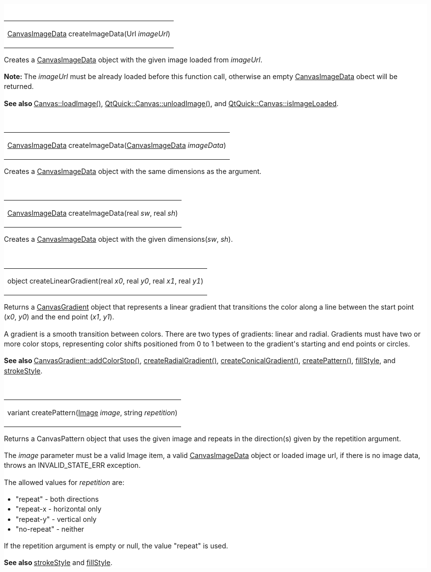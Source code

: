 <br/>

<table class="qmlname"><tr valign="top" id="createImageData-method-3"><td class="tblQmlFuncNode"><p><span class="type"><a href="QtQuick.CanvasImageData.md">CanvasImageData</a></span> <span class="name">createImageData</span>(<span class="type">Url</span><i> imageUrl</i>)</p></td></tr></table><p>Creates a <a href="QtQuick.CanvasImageData.md">CanvasImageData</a> object with the given image loaded from <i>imageUrl</i>.</p>
<p><b>Note: </b>The <i>imageUrl</i> must be already loaded before this function call, otherwise an empty <a href="QtQuick.CanvasImageData.md">CanvasImageData</a> obect will be returned.</p><p><b>See also </b><a href="QtQuick.Canvas.md#loadImage-method">Canvas::loadImage()</a>, <a href="QtQuick.Canvas.md#unloadImage-method">QtQuick::Canvas::unloadImage()</a>, and <a href="QtQuick.Canvas.md#isImageLoaded-method">QtQuick::Canvas::isImageLoaded</a>.</p>

<br/>

<table class="qmlname"><tr valign="top" id="createImageData-method-2"><td class="tblQmlFuncNode"><p><span class="type"><a href="QtQuick.CanvasImageData.md">CanvasImageData</a></span> <span class="name">createImageData</span>(<span class="type"><a href="QtQuick.CanvasImageData.md">CanvasImageData</a></span><i> imageData</i>)</p></td></tr></table><p>Creates a <a href="QtQuick.CanvasImageData.md">CanvasImageData</a> object with the same dimensions as the argument.</p>

<br/>

<table class="qmlname"><tr valign="top" id="createImageData-method"><td class="tblQmlFuncNode"><p><span class="type"><a href="QtQuick.CanvasImageData.md">CanvasImageData</a></span> <span class="name">createImageData</span>(<span class="type">real</span><i> sw</i>, <span class="type">real</span><i> sh</i>)</p></td></tr></table><p>Creates a <a href="QtQuick.CanvasImageData.md">CanvasImageData</a> object with the given dimensions(<i>sw</i>, <i>sh</i>).</p>

<br/>

<table class="qmlname"><tr valign="top" id="createLinearGradient-method"><td class="tblQmlFuncNode"><p><span class="type">object</span> <span class="name">createLinearGradient</span>(<span class="type">real</span><i> x0</i>, <span class="type">real</span><i> y0</i>, <span class="type">real</span><i> x1</i>, <span class="type">real</span><i> y1</i>)</p></td></tr></table><p>Returns a <a href="QtQuick.CanvasGradient.md">CanvasGradient</a> object that represents a linear gradient that transitions the color along a line between the start point (<i>x0</i>, <i>y0</i>) and the end point (<i>x1</i>, <i>y1</i>).</p>
<p>A gradient is a smooth transition between colors. There are two types of gradients: linear and radial. Gradients must have two or more color stops, representing color shifts positioned from 0 to 1 between to the gradient's starting and end points or circles.</p>
<p><b>See also </b><a href="QtQuick.CanvasGradient.md#addColorStop-method">CanvasGradient::addColorStop()</a>, <a href="#createRadialGradient-method">createRadialGradient()</a>, <a href="#createConicalGradient-method">createConicalGradient()</a>, <a href="#createPattern-method">createPattern()</a>, <a href="#fillStyle-prop">fillStyle</a>, and <a href="#strokeStyle-prop">strokeStyle</a>.</p>

<br/>

<table class="qmlname"><tr valign="top" id="createPattern-method-2"><td class="tblQmlFuncNode"><p><span class="type">variant</span> <span class="name">createPattern</span>(<span class="type"><a href="QtQuick.Image.md">Image</a></span><i> image</i>, <span class="type">string</span><i> repetition</i>)</p></td></tr></table><p>Returns a CanvasPattern object that uses the given image and repeats in the direction(s) given by the repetition argument.</p>
<p>The <i>image</i> parameter must be a valid Image item, a valid <a href="QtQuick.CanvasImageData.md">CanvasImageData</a> object or loaded image url, if there is no image data, throws an INVALID_STATE_ERR exception.</p>
<p>The allowed values for <i>repetition</i> are:</p>
<ul>
<li>&quot;repeat&quot; - both directions</li>
<li>&quot;repeat-x - horizontal only</li>
<li>&quot;repeat-y&quot; - vertical only</li>
<li>&quot;no-repeat&quot; - neither</li>
</ul>
<p>If the repetition argument is empty or null, the value &quot;repeat&quot; is used.</p>
<p><b>See also </b><a href="#strokeStyle-prop">strokeStyle</a> and <a href="#fillStyle-prop">fillStyle</a>.</p>
